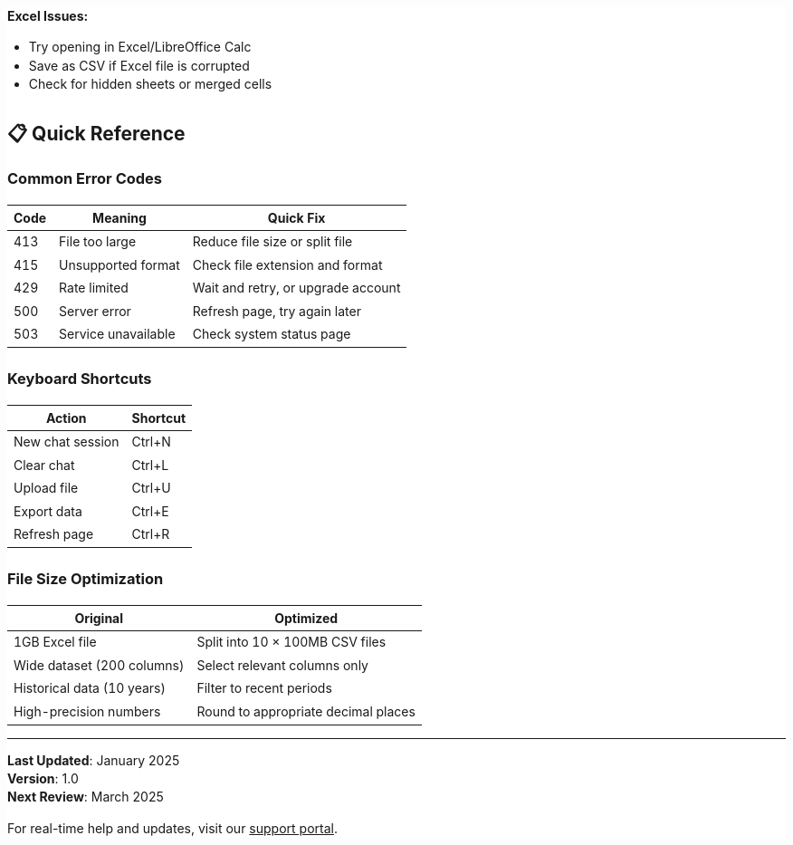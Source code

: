 **Excel Issues:**
- Try opening in Excel/LibreOffice Calc
- Save as CSV if Excel file is corrupted
- Check for hidden sheets or merged cells

## 📋 Quick Reference

### Common Error Codes

| Code | Meaning | Quick Fix |
|------|---------|-----------|
| 413 | File too large | Reduce file size or split file |
| 415 | Unsupported format | Check file extension and format |
| 429 | Rate limited | Wait and retry, or upgrade account |
| 500 | Server error | Refresh page, try again later |
| 503 | Service unavailable | Check system status page |

### Keyboard Shortcuts

| Action | Shortcut |
|--------|----------|
| New chat session | Ctrl+N |
| Clear chat | Ctrl+L |
| Upload file | Ctrl+U |
| Export data | Ctrl+E |
| Refresh page | Ctrl+R |

### File Size Optimization

| Original | Optimized |
|----------|-----------|
| 1GB Excel file | Split into 10 × 100MB CSV files |
| Wide dataset (200 columns) | Select relevant columns only |
| Historical data (10 years) | Filter to recent periods |
| High-precision numbers | Round to appropriate decimal places |

---

**Last Updated**: January 2025  
**Version**: 1.0  
**Next Review**: March 2025

For real-time help and updates, visit our [support portal](https://support.dataintelligence.com).